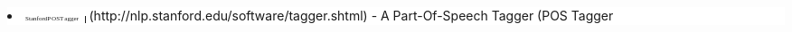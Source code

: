   <li><span class="MathJax_Preview"></span><span class="MathJax" id="MathJax-Element-3-Frame" role="textbox" aria-readonly="true"><nobr><span class="math" id="MathJax-Span-26" style="width: 4.756em; display: inline-block;"><span style="display: inline-block; position: relative; width: 9.381em; height: 0px; font-size: 50%;"><span style="position: absolute; clip: rect(1.381em 1000.006em 3.131em -1.119em); top: -2.494em; left: 0.006em;"><span class="mrow" id="MathJax-Span-27"><span class="mi" id="MathJax-Span-28" style="font-family: MathJax_Math-italic;">S<span style="display: inline-block; overflow: hidden; height: 1px; width: 0.006em;"></span></span><span class="mi" id="MathJax-Span-29" style="font-family: MathJax_Math-italic;">t</span><span class="mi" id="MathJax-Span-30" style="font-family: MathJax_Math-italic;">a</span><span class="mi" id="MathJax-Span-31" style="font-family: MathJax_Math-italic;">n</span><span class="mi" id="MathJax-Span-32" style="font-family: MathJax_Math-italic;">f<span style="display: inline-block; overflow: hidden; height: 1px; width: 0.006em;"></span></span><span class="mi" id="MathJax-Span-33" style="font-family: MathJax_Math-italic;">o</span><span class="mi" id="MathJax-Span-34" style="font-family: MathJax_Math-italic;">r</span><span class="mi" id="MathJax-Span-35" style="font-family: MathJax_Math-italic;">d<span style="display: inline-block; overflow: hidden; height: 1px; width: 0.006em;"></span></span><span class="mi" id="MathJax-Span-36" style="font-family: MathJax_Math-italic;">P<span style="display: inline-block; overflow: hidden; height: 1px; width: 0.131em;"></span></span><span class="mi" id="MathJax-Span-37" style="font-family: MathJax_Math-italic;">O</span><span class="mi" id="MathJax-Span-38" style="font-family: MathJax_Math-italic;">S<span style="display: inline-block; overflow: hidden; height: 1px; width: 0.006em;"></span></span><span class="mi" id="MathJax-Span-39" style="font-family: MathJax_Math-italic;">T<span style="display: inline-block; overflow: hidden; height: 1px; width: 0.131em;"></span></span><span class="mi" id="MathJax-Span-40" style="font-family: MathJax_Math-italic;">a</span><span class="mi" id="MathJax-Span-41" style="font-family: MathJax_Math-italic;">g<span style="display: inline-block; overflow: hidden; height: 1px; width: 0.006em;"></span></span><span class="mi" id="MathJax-Span-42" style="font-family: MathJax_Math-italic;">g<span style="display: inline-block; overflow: hidden; height: 1px; width: 0.006em;"></span></span><span class="mi" id="MathJax-Span-43" style="font-family: MathJax_Math-italic;">e</span><span class="mi" id="MathJax-Span-44" style="font-family: MathJax_Math-italic;">r</span></span><span style="display: inline-block; width: 0px; height: 2.506em;"></span></span></span><span style="border-left-width: 0.003em; border-left-style: solid; display: inline-block; overflow: hidden; width: 0px; height: 0.566em; vertical-align: -0.184em;"></span></span></nobr></span><script type="math/tex" id="MathJax-Element-3">Stanford POS Tagger</script> (http://nlp.stanford.edu/software/tagger.shtml) - A Part-Of-Speech Tagger (POS Tagger</li>